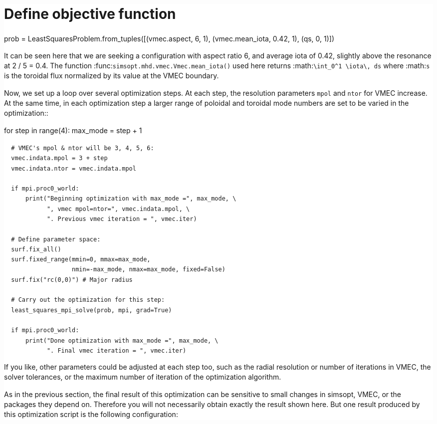   # Define objective function
  prob = LeastSquaresProblem.from_tuples([(vmec.aspect, 6, 1),
                                          (vmec.mean_iota, 0.42, 1),
                                          (qs, 0, 1)])

It can be seen here that we are seeking a configuration with aspect
ratio 6, and average iota of 0.42, slightly above the resonance at 2 /
5 = 0.4. The function :func:`simsopt.mhd.vmec.Vmec.mean_iota()` used
here returns :math:`\int_0^1 \iota\, ds` where :math:`s` is the
toroidal flux normalized by its value at the VMEC boundary.

Now, we set up a loop over several optimization steps. At each step,
the resolution parameters ``mpol`` and ``ntor`` for VMEC increase. At
the same time, in each optimization step a larger range of poloidal
and toroidal mode numbers are set to be varied in the optimization::

  for step in range(4):
      max_mode = step + 1
    
      # VMEC's mpol & ntor will be 3, 4, 5, 6:
      vmec.indata.mpol = 3 + step
      vmec.indata.ntor = vmec.indata.mpol
    
      if mpi.proc0_world:
          print("Beginning optimization with max_mode =", max_mode, \
                ", vmec mpol=ntor=", vmec.indata.mpol, \
                ". Previous vmec iteration = ", vmec.iter)

      # Define parameter space:
      surf.fix_all()
      surf.fixed_range(mmin=0, mmax=max_mode, 
                       nmin=-max_mode, nmax=max_mode, fixed=False)
      surf.fix("rc(0,0)") # Major radius

      # Carry out the optimization for this step:
      least_squares_mpi_solve(prob, mpi, grad=True)

      if mpi.proc0_world:
          print("Done optimization with max_mode =", max_mode, \
                ". Final vmec iteration = ", vmec.iter)

If you like, other parameters could be adjusted at each step too, such
as the radial resolution or number of iterations in VMEC, the solver
tolerances, or the maximum number of iteration of the optimization
algorithm.

As in the previous section, the final result of this optimization can
be sensitive to small changes in simsopt, VMEC, or the packages they
depend on. Therefore you will not necessarily obtain exactly the
result shown here. But one result produced by this optimization script
is the following configuration:
